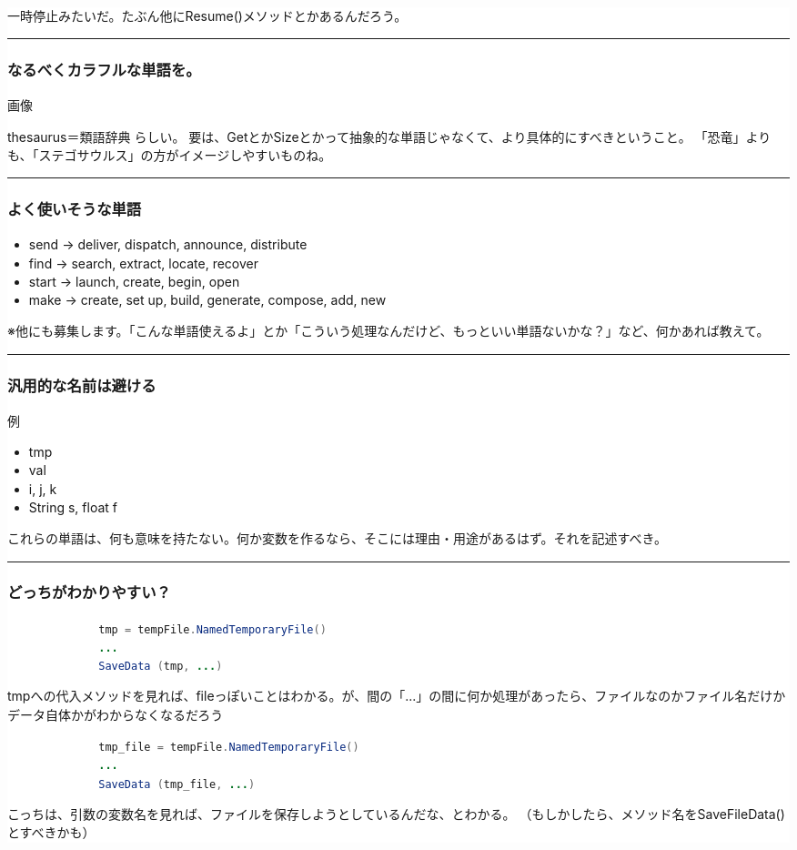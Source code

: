 一時停止みたいだ。たぶん他にResume()メソッドとかあるんだろう。


---

### なるべくカラフルな単語を。

画像

thesaurus＝類語辞典 らしい。 
要は、GetとかSizeとかって抽象的な単語じゃなくて、より具体的にすべきということ。 
「恐竜」よりも、「ステゴサウルス」の方がイメージしやすいものね。


---

### よく使いそうな単語

- send -> deliver, dispatch, announce, distribute
- find -> search, extract, locate, recover
- start -> launch, create, begin, open
- make -> create, set up, build, generate, compose, add, new

※他にも募集します。「こんな単語使えるよ」とか「こういう処理なんだけど、もっといい単語ないかな？」など、何かあれば教えて。


---

### 汎用的な名前は避ける
例

- tmp
- val
- i, j, k
- String s, float f

これらの単語は、何も意味を持たない。何か変数を作るなら、そこには理由・用途があるはず。それを記述すべき。


---

### どっちがわかりやすい？

```java
              tmp = tempFile.NamedTemporaryFile()
              ...  
              SaveData (tmp, ...)
```

tmpへの代入メソッドを見れば、fileっぽいことはわかる。が、間の「...」の間に何か処理があったら、ファイルなのかファイル名だけかデータ自体かがわからなくなるだろう

```java
              tmp_file = tempFile.NamedTemporaryFile()
              ...  
              SaveData (tmp_file, ...)
```

こっちは、引数の変数名を見れば、ファイルを保存しようとしているんだな、とわかる。 
（もしかしたら、メソッド名をSaveFileData()とすべきかも）
